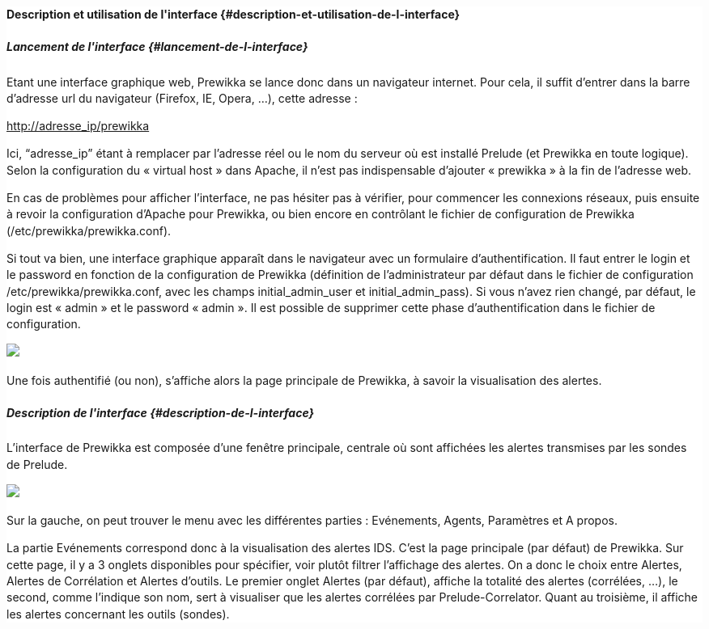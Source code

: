 #### Description et utilisation de l'interface {#description-et-utilisation-de-l-interface}

##### Lancement de l'interface {#lancement-de-l-interface}

Etant une interface graphique web, Prewikka se lance donc dans un
navigateur internet. Pour cela, il suffit d’entrer dans la barre
d’adresse url du navigateur (Firefox, IE, Opera, …), cette adresse :

<http://adresse_ip/prewikka>

Ici, “adresse\_ip” étant à remplacer par l’adresse réel ou le nom du
serveur où est installé Prelude (et Prewikka en toute logique). Selon la
configuration du « virtual host » dans Apache, il n’est pas
indispensable d’ajouter « prewikka » à la fin de l’adresse web.

En cas de problèmes pour afficher l’interface, ne pas hésiter pas à
vérifier, pour commencer les connexions réseaux, puis ensuite à revoir
la configuration d’Apache pour Prewikka, ou bien encore en contrôlant le
fichier de configuration de Prewikka (/etc/prewikka/prewikka.conf).

Si tout va bien, une interface graphique apparaît dans le navigateur
avec un formulaire d’authentification. Il faut entrer le login et le
password en fonction de la configuration de Prewikka (définition de
l’administrateur par défaut dans le fichier de configuration
/etc/prewikka/prewikka.conf, avec les champs initial\_admin\_user et
initial\_admin\_pass). Si vous n’avez rien changé, par défaut, le login
est « admin » et le password « admin ». Il est possible de supprimer
cette phase d’authentification dans le fichier de configuration.

[![](../../../../assets/media/securite/prelude/auth_prewikka.png@w=250)](../../../../_detail/securite/prelude/auth_prewikka.png@id=securite%253Aprelude%253Aprelude-use.html "securite:prelude:auth_prewikka.png")

Une fois authentifié (ou non), s’affiche alors la page principale de
Prewikka, à savoir la visualisation des alertes.

##### Description de l'interface {#description-de-l-interface}

L’interface de Prewikka est composée d’une fenêtre principale, centrale
où sont affichées les alertes transmises par les sondes de Prelude.

[![](../../../../assets/media/securite/prelude/alerte_prewikka.png@w=600)](../../../../_detail/securite/prelude/alerte_prewikka.png@id=securite%253Aprelude%253Aprelude-use.html "securite:prelude:alerte_prewikka.png")

Sur la gauche, on peut trouver le menu avec les différentes parties :
Evénements, Agents, Paramètres et A propos.

La partie Evénements correspond donc à la visualisation des alertes IDS.
C’est la page principale (par défaut) de Prewikka. Sur cette page, il y
a 3 onglets disponibles pour spécifier, voir plutôt filtrer l’affichage
des alertes. On a donc le choix entre Alertes, Alertes de Corrélation et
Alertes d’outils. Le premier onglet Alertes (par défaut), affiche la
totalité des alertes (corrélées, …), le second, comme l’indique son nom,
sert à visualiser que les alertes corrélées par Prelude-Correlator.
Quant au troisième, il affiche les alertes concernant les outils
(sondes).
